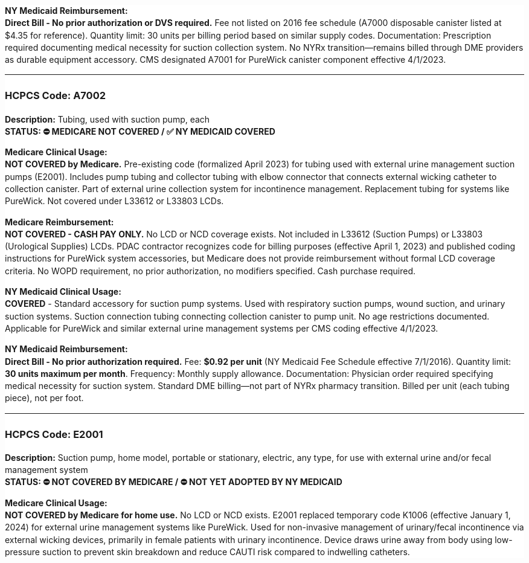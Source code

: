 **NY Medicaid Reimbursement:**  
**Direct Bill - No prior authorization or DVS required.** Fee not listed on 2016 fee schedule (A7000 disposable canister listed at $4.35 for reference). Quantity limit: 30 units per billing period based on similar supply codes. Documentation: Prescription required documenting medical necessity for suction collection system. No NYRx transition—remains billed through DME providers as durable equipment accessory. CMS designated A7001 for PureWick canister component effective 4/1/2023.

---

### **HCPCS Code: A7002**

**Description:** Tubing, used with suction pump, each  
**STATUS: ⛔ MEDICARE NOT COVERED / ✅ NY MEDICAID COVERED**

**Medicare Clinical Usage:**  
**NOT COVERED by Medicare.** Pre-existing code (formalized April 2023) for tubing used with external urine management suction pumps (E2001). Includes pump tubing and collector tubing with elbow connector that connects external wicking catheter to collection canister. Part of external urine collection system for incontinence management. Replacement tubing for systems like PureWick. Not covered under L33612 or L33803 LCDs.

**Medicare Reimbursement:**  
**NOT COVERED - CASH PAY ONLY.** No LCD or NCD coverage exists. Not included in L33612 (Suction Pumps) or L33803 (Urological Supplies) LCDs. PDAC contractor recognizes code for billing purposes (effective April 1, 2023) and published coding instructions for PureWick system accessories, but Medicare does not provide reimbursement without formal LCD coverage criteria. No WOPD requirement, no prior authorization, no modifiers specified. Cash purchase required.

**NY Medicaid Clinical Usage:**  
**COVERED** - Standard accessory for suction pump systems. Used with respiratory suction pumps, wound suction, and urinary suction systems. Suction connection tubing connecting collection canister to pump unit. No age restrictions documented. Applicable for PureWick and similar external urine management systems per CMS coding effective 4/1/2023.

**NY Medicaid Reimbursement:**  
**Direct Bill - No prior authorization required.** Fee: **$0.92 per unit** (NY Medicaid Fee Schedule effective 7/1/2016). Quantity limit: **30 units maximum per month**. Frequency: Monthly supply allowance. Documentation: Physician order required specifying medical necessity for suction system. Standard DME billing—not part of NYRx pharmacy transition. Billed per unit (each tubing piece), not per foot.

---

### **HCPCS Code: E2001**

**Description:** Suction pump, home model, portable or stationary, electric, any type, for use with external urine and/or fecal management system  
**STATUS: ⛔ NOT COVERED BY MEDICARE / ⛔ NOT YET ADOPTED BY NY MEDICAID**

**Medicare Clinical Usage:**  
**NOT COVERED by Medicare for home use.** No LCD or NCD exists. E2001 replaced temporary code K1006 (effective January 1, 2024) for external urine management systems like PureWick. Used for non-invasive management of urinary/fecal incontinence via external wicking devices, primarily in female patients with urinary incontinence. Device draws urine away from body using low-pressure suction to prevent skin breakdown and reduce CAUTI risk compared to indwelling catheters.
